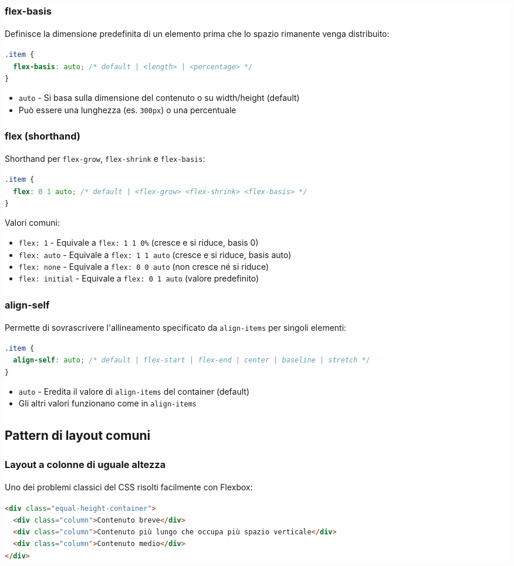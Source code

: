 ### flex-basis

Definisce la dimensione predefinita di un elemento prima che lo spazio rimanente venga distribuito:

```css
.item {
  flex-basis: auto; /* default | <length> | <percentage> */
}
```

- `auto` - Si basa sulla dimensione del contenuto o su width/height (default)
- Può essere una lunghezza (es. `300px`) o una percentuale

### flex (shorthand)

Shorthand per `flex-grow`, `flex-shrink` e `flex-basis`:

```css
.item {
  flex: 0 1 auto; /* default | <flex-grow> <flex-shrink> <flex-basis> */
}
```

Valori comuni:
- `flex: 1` - Equivale a `flex: 1 1 0%` (cresce e si riduce, basis 0)
- `flex: auto` - Equivale a `flex: 1 1 auto` (cresce e si riduce, basis auto)
- `flex: none` - Equivale a `flex: 0 0 auto` (non cresce né si riduce)
- `flex: initial` - Equivale a `flex: 0 1 auto` (valore predefinito)

### align-self

Permette di sovrascrivere l'allineamento specificato da `align-items` per singoli elementi:

```css
.item {
  align-self: auto; /* default | flex-start | flex-end | center | baseline | stretch */
}
```

- `auto` - Eredita il valore di `align-items` del container (default)
- Gli altri valori funzionano come in `align-items`

## Pattern di layout comuni

### Layout a colonne di uguale altezza

Uno dei problemi classici del CSS risolti facilmente con Flexbox:

```html
<div class="equal-height-container">
  <div class="column">Contenuto breve</div>
  <div class="column">Contenuto più lungo che occupa più spazio verticale</div>
  <div class="column">Contenuto medio</div>
</div>
```
